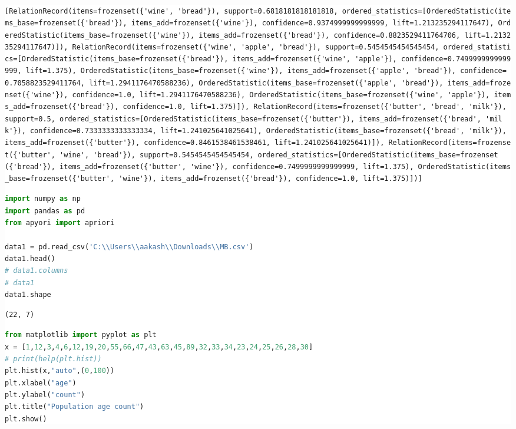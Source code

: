     [RelationRecord(items=frozenset({'wine', 'bread'}), support=0.6818181818181818, ordered_statistics=[OrderedStatistic(items_base=frozenset({'bread'}), items_add=frozenset({'wine'}), confidence=0.9374999999999999, lift=1.213235294117647), OrderedStatistic(items_base=frozenset({'wine'}), items_add=frozenset({'bread'}), confidence=0.8823529411764706, lift=1.213235294117647)]), RelationRecord(items=frozenset({'wine', 'apple', 'bread'}), support=0.5454545454545454, ordered_statistics=[OrderedStatistic(items_base=frozenset({'bread'}), items_add=frozenset({'wine', 'apple'}), confidence=0.7499999999999999, lift=1.375), OrderedStatistic(items_base=frozenset({'wine'}), items_add=frozenset({'apple', 'bread'}), confidence=0.7058823529411764, lift=1.2941176470588236), OrderedStatistic(items_base=frozenset({'apple', 'bread'}), items_add=frozenset({'wine'}), confidence=1.0, lift=1.2941176470588236), OrderedStatistic(items_base=frozenset({'wine', 'apple'}), items_add=frozenset({'bread'}), confidence=1.0, lift=1.375)]), RelationRecord(items=frozenset({'butter', 'bread', 'milk'}), support=0.5, ordered_statistics=[OrderedStatistic(items_base=frozenset({'butter'}), items_add=frozenset({'bread', 'milk'}), confidence=0.7333333333333334, lift=1.241025641025641), OrderedStatistic(items_base=frozenset({'bread', 'milk'}), items_add=frozenset({'butter'}), confidence=0.8461538461538461, lift=1.241025641025641)]), RelationRecord(items=frozenset({'butter', 'wine', 'bread'}), support=0.5454545454545454, ordered_statistics=[OrderedStatistic(items_base=frozenset({'bread'}), items_add=frozenset({'butter', 'wine'}), confidence=0.7499999999999999, lift=1.375), OrderedStatistic(items_base=frozenset({'butter', 'wine'}), items_add=frozenset({'bread'}), confidence=1.0, lift=1.375)])]
    


```python
import numpy as np
import pandas as pd
from apyori import apriori

data1 = pd.read_csv('C:\\Users\\aakash\\Downloads\\MB.csv')
data1.head()
# data1.columns
# data1
data1.shape
```




    (22, 7)




```python
from matplotlib import pyplot as plt
x = [1,12,3,4,6,12,19,20,55,66,47,43,63,45,89,32,33,34,23,24,25,26,28,30]
# print(help(plt.hist))
plt.hist(x,"auto",(0,100))
plt.xlabel("age")
plt.ylabel("count")
plt.title("Population age count")
plt.show()
```


    
